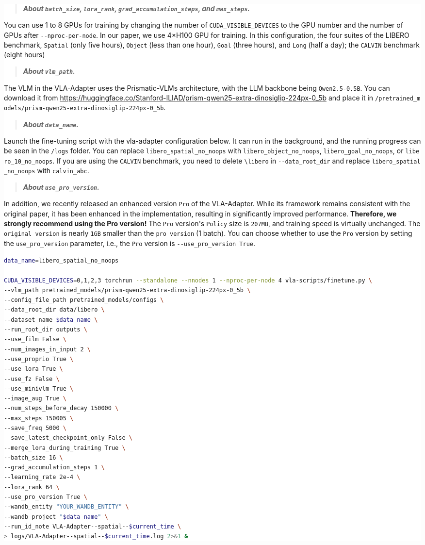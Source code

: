 >***About `batch_size`, `lora_rank`, `grad_accumulation_steps`, and `max_steps`.***

You can use 1 to 8 GPUs for training by changing the number of `CUDA_VISIBLE_DEVICES` to the GPU number and the number of GPUs after `--nproc-per-node`. In our paper, we use 4×H100 GPU for training. In this configuration, the four suites of the LIBERO benchmark, `Spatial` (only five hours), `Object` (less than one hour), `Goal` (three hours), and `Long` (half a day); the `CALVIN` benchmark (eight hours)

>***About `vlm_path`.***

The VLM in the VLA-Adapter uses the Prismatic-VLMs architecture, with the LLM backbone being `Qwen2.5-0.5B`. You can download it from https://huggingface.co/Stanford-ILIAD/prism-qwen25-extra-dinosiglip-224px-0_5b and place it in `/pretrained_models/prism-qwen25-extra-dinosiglip-224px-0_5b`.

>***About `data_name`.***

Launch the fine-tuning script with the vla-adapter configuration below. It can run in the background, and the running progress can be seen in the `/logs` folder. You can replace `libero_spatial_no_noops` with `libero_object_no_noops`, `libero_goal_no_noops`, or `libero_10_no_noops`. If you are using the `CALVIN` benchmark, you need to delete `\libero` in `--data_root_dir` and replace `libero_spatial_no_noops` with `calvin_abc`.


>***About `use_pro_version`.***

In addition, we recently released an enhanced version `Pro` of the VLA-Adapter. While its framework remains consistent with the original paper, it has been enhanced in the implementation, resulting in significantly improved performance. **Therefore, we strongly recommend using the Pro version!** The `Pro` version's `Policy` size is `207MB`, and training speed is virtually unchanged. The `original version` is nearly `1GB` smaller than the `pro version` (1 batch). You can choose whether to use the `Pro` version by setting the `use_pro_version` parameter, i.e., the `Pro` version is `--use_pro_version True`.

```bash
data_name=libero_spatial_no_noops

CUDA_VISIBLE_DEVICES=0,1,2,3 torchrun --standalone --nnodes 1 --nproc-per-node 4 vla-scripts/finetune.py \
--vlm_path pretrained_models/prism-qwen25-extra-dinosiglip-224px-0_5b \
--config_file_path pretrained_models/configs \
--data_root_dir data/libero \
--dataset_name $data_name \
--run_root_dir outputs \
--use_film False \
--num_images_in_input 2 \
--use_proprio True \
--use_lora True \
--use_fz False \
--use_minivlm True \
--image_aug True \
--num_steps_before_decay 150000 \
--max_steps 150005 \
--save_freq 5000 \
--save_latest_checkpoint_only False \
--merge_lora_during_training True \
--batch_size 16 \
--grad_accumulation_steps 1 \
--learning_rate 2e-4 \
--lora_rank 64 \
--use_pro_version True \
--wandb_entity "YOUR_WANDB_ENTITY" \
--wandb_project "$data_name" \
--run_id_note VLA-Adapter--spatial--$current_time \
> logs/VLA-Adapter--spatial--$current_time.log 2>&1 &
```
